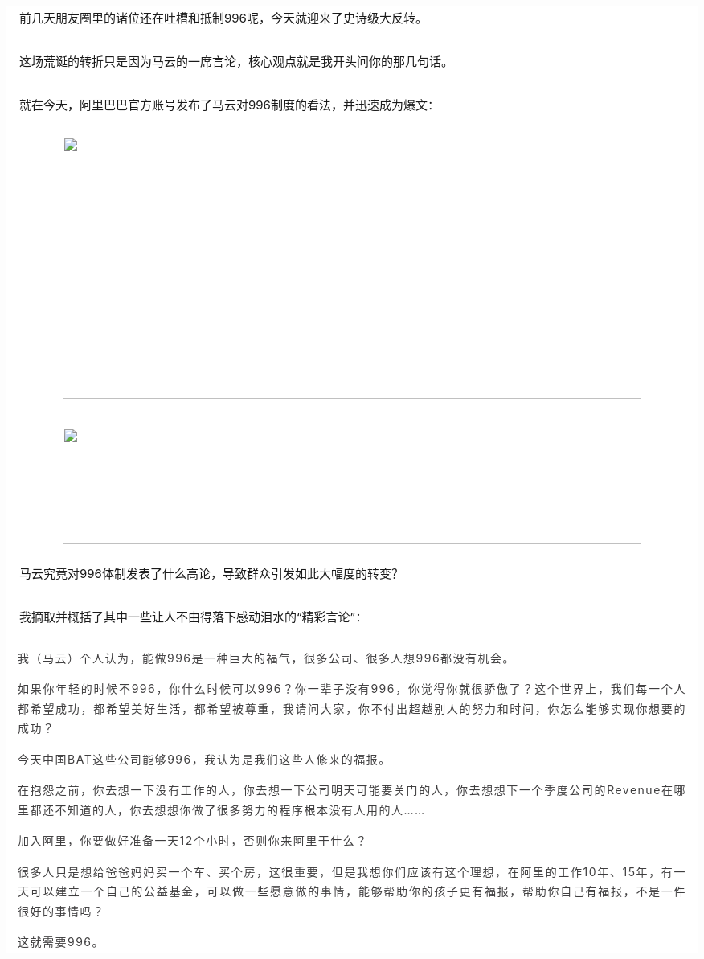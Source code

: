 <p style="margin: 1.4em 1em 25px;color: rgb(26, 26, 26);font-family: -apple-system, BlinkMacSystemFont, 'Helvetica Neue', 'PingFang SC', 'Microsoft YaHei', 'Source Han Sans SC', 'Noto Sans CJK SC', 'WenQuanYi Micro Hei', sans-serif;font-size: medium;text-align: start;white-space: normal;background-color: rgb(255, 255, 255);line-height: 1.75em;"><span style="font-size: 15px;">前几天朋友圈里的诸位还在吐槽和抵制996呢，今天就迎来了史诗级大反转。</span></p>
<p style="margin: 1.4em 1em 25px;color: rgb(26, 26, 26);font-family: -apple-system, BlinkMacSystemFont, 'Helvetica Neue', 'PingFang SC', 'Microsoft YaHei', 'Source Han Sans SC', 'Noto Sans CJK SC', 'WenQuanYi Micro Hei', sans-serif;font-size: medium;text-align: start;white-space: normal;background-color: rgb(255, 255, 255);line-height: 1.75em;"><span style="font-size: 15px;">这场荒诞的转折只是因为马云的一席言论，核心观点就是我开头问你的那几句话。</span></p>
<p style="margin: 1.4em 1em 25px;color: rgb(26, 26, 26);font-family: -apple-system, BlinkMacSystemFont, 'Helvetica Neue', 'PingFang SC', 'Microsoft YaHei', 'Source Han Sans SC', 'Noto Sans CJK SC', 'WenQuanYi Micro Hei', sans-serif;font-size: medium;text-align: start;white-space: normal;background-color: rgb(255, 255, 255);line-height: 1.75em;"><span style="font-size: 15px;">就在今天，阿里巴巴官方账号发布了马云对996制度的看法，并迅速成为爆文：</span></p>
<figure data-size="normal" style="margin: 1.4em 1em;color: rgb(26, 26, 26);font-family: -apple-system, BlinkMacSystemFont, 'Helvetica Neue', 'PingFang SC', 'Microsoft YaHei', 'Source Han Sans SC', 'Noto Sans CJK SC', 'WenQuanYi Micro Hei', sans-serif;font-size: medium;text-align: start;white-space: normal;background-color: rgb(255, 255, 255);">
 <img data-ratio="0.4513888888888889" data-type="jpeg" data-w="720" src="https://mmbiz.qpic.cn/mmbiz_jpg/gY5AO8NeSlO1S9BbsTC5tUiaUMRSxwnibqfAfdnr65e7xsBrnAd2pBicdsWSmRiczUmTLWxpyg9lmnOR9duMSBF7KA/640?wx_fmt=jpeg" style="display: block; margin-right: auto; margin-left: auto; cursor: zoom-in; width: 720px !important; height: 326.097px !important;" width="720" _width="720px" class=" img_loading" src="data:image/gif;base64,iVBORw0KGgoAAAANSUhEUgAAAAEAAAABCAYAAAAfFcSJAAAADUlEQVQImWNgYGBgAAAABQABh6FO1AAAAABJRU5ErkJggg==">
</figure>
<figure data-size="normal" style="margin: 2.24em 1em 1.4em;color: rgb(26, 26, 26);font-family: -apple-system, BlinkMacSystemFont, 'Helvetica Neue', 'PingFang SC', 'Microsoft YaHei', 'Source Han Sans SC', 'Noto Sans CJK SC', 'WenQuanYi Micro Hei', sans-serif;font-size: medium;text-align: start;white-space: normal;background-color: rgb(255, 255, 255);">
 <img data-ratio="0.1986111111111111" data-type="jpeg" data-w="720" src="https://mmbiz.qpic.cn/mmbiz_jpg/gY5AO8NeSlO1S9BbsTC5tUiaUMRSxwnibq5GjwUic8dHw1icm3YKvYVna4PO2CEZIquYehoyZYD2gfMM28G1qgTqsA/640?wx_fmt=jpeg" style="display: block; margin-right: auto; margin-left: auto; cursor: zoom-in; width: 720px !important; height: 144.603px !important;" width="720" _width="720px" class=" img_loading" src="data:image/gif;base64,iVBORw0KGgoAAAANSUhEUgAAAAEAAAABCAYAAAAfFcSJAAAADUlEQVQImWNgYGBgAAAABQABh6FO1AAAAABJRU5ErkJggg==">
</figure>
<p style="margin: 1.4em 1em 25px;color: rgb(26, 26, 26);font-family: -apple-system, BlinkMacSystemFont, 'Helvetica Neue', 'PingFang SC', 'Microsoft YaHei', 'Source Han Sans SC', 'Noto Sans CJK SC', 'WenQuanYi Micro Hei', sans-serif;font-size: medium;text-align: start;white-space: normal;background-color: rgb(255, 255, 255);line-height: 1.75em;"><span style="font-size: 15px;">马云究竟对996体制发表了什么高论，导致群众引发如此大幅度的转变？</span></p>
<p style="margin: 1.4em 1em 25px;color: rgb(26, 26, 26);font-family: -apple-system, BlinkMacSystemFont, 'Helvetica Neue', 'PingFang SC', 'Microsoft YaHei', 'Source Han Sans SC', 'Noto Sans CJK SC', 'WenQuanYi Micro Hei', sans-serif;font-size: medium;text-align: start;white-space: normal;background-color: rgb(255, 255, 255);line-height: 1.75em;"><span style="font-size: 15px;">我摘取并概括了其中一些让人不由得落下感动泪水的“精彩言论”：</span></p>
<p style="margin: 1.4em 1em 25px;padding-left: 1em;color: rgb(100, 100, 100);border-left-color: rgb(211, 211, 211);font-family: -apple-system, BlinkMacSystemFont, 'Helvetica Neue', 'PingFang SC', 'Microsoft YaHei', 'Source Han Sans SC', 'Noto Sans CJK SC', 'WenQuanYi Micro Hei', sans-serif;font-size: medium;text-align: start;white-space: normal;background-color: rgb(255, 255, 255);line-height: 1.75em;"><span style="font-size: 15px;"></span></p>
<section mpa-from-tpl="t">
 <section data-id="94709" mpa-from-tpl="t">
  <section style="width: 100%;" data-width="100%" mpa-from-tpl="t">
   <section mpa-from-tpl="t" style="background: url(&quot;https://mmbiz.qpic.cn/mmbiz_gif/b96CibCt70iaZVWLqKWYqToBBoLTeNc2NmkjKzNXvPpA9RuZkhnELwGqocSCgD9vvWqQ51pZc1oVmfcCYapXyT8w/640&quot;) left top / 6px repeat-y;">
    <section data-autoskip="1" style="font-size: 14px;text-align: justify;letter-spacing: 1.5px;line-height: 1.75em;color: rgb(63, 62, 63);padding: 0px 1em;" mpa-from-tpl="t">
     <p mpa-is-content="t">我（马云）个人认为，能做996是一种巨大的福气，很多公司、很多人想996都没有机会。</p>
     <p mpa-is-content="t">如果你年轻的时候不996，你什么时候可以996？你一辈子没有996，你觉得你就很骄傲了？这个世界上，我们每一个人都希望成功，都希望美好生活，都希望被尊重，我请问大家，你不付出超越别人的努力和时间，你怎么能够实现你想要的成功？</p>
     <p mpa-is-content="t">今天中国BAT这些公司能够996，我认为是我们这些人修来的福报。</p>
     <p mpa-is-content="t">在抱怨之前，你去想一下没有工作的人，你去想一下公司明天可能要关门的人，你去想想下一个季度公司的Revenue在哪里都还不知道的人，你去想想你做了很多努力的程序根本没有人用的人……</p>
     <p mpa-is-content="t">加入阿里，你要做好准备一天12个小时，否则你来阿里干什么？</p>
     <p mpa-is-content="t">很多人只是想给爸爸妈妈买一个车、买个房，这很重要，但是我想你们应该有这个理想，在阿里的工作10年、15年，有一天可以建立一个自己的公益基金，可以做一些愿意做的事情，能够帮助你的孩子更有福报，帮助你自己有福报，不是一件很好的事情吗？</p>
     <p mpa-is-content="t">这就需要996。</p>
    </section>
   </section>